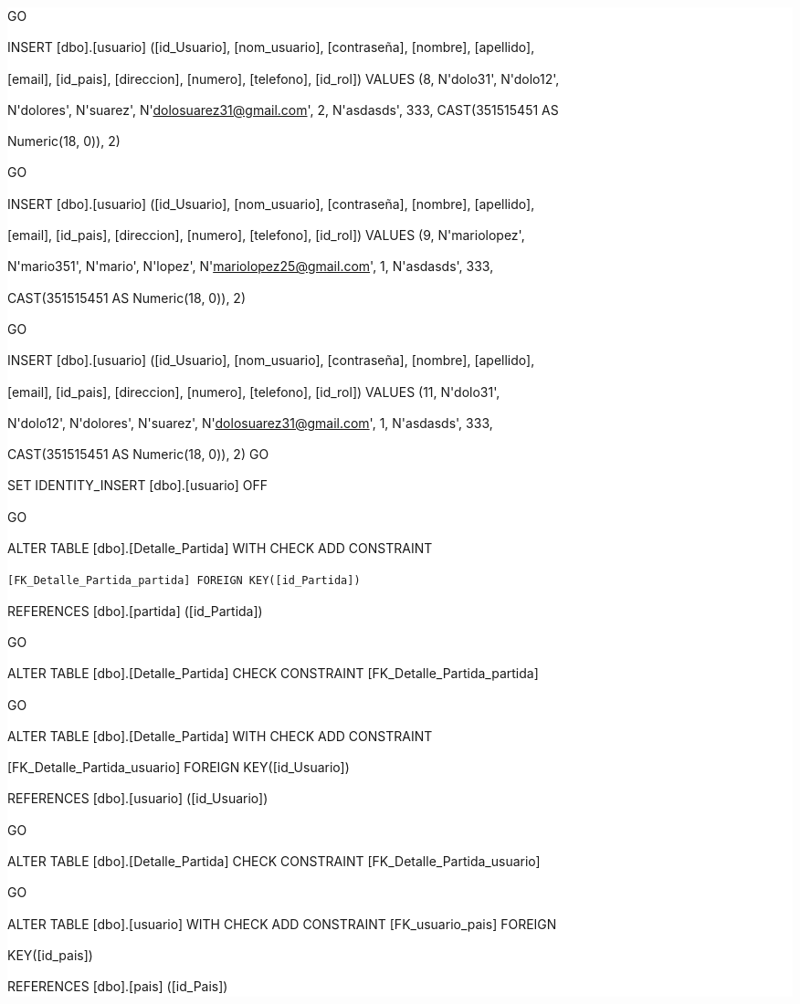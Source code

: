 GO

INSERT [dbo].[usuario] ([id_Usuario], [nom_usuario], [contraseña], [nombre], [apellido],

[email], [id_pais], [direccion], [numero], [telefono], [id_rol]) VALUES (8, N'dolo31', N'dolo12',

N'dolores', N'suarez', N'dolosuarez31@gmail.com', 2, N'asdasds', 333, CAST(351515451 AS

  Numeric(18, 0)), 2)

GO

INSERT [dbo].[usuario] ([id_Usuario], [nom_usuario], [contraseña], [nombre], [apellido],

[email], [id_pais], [direccion], [numero], [telefono], [id_rol]) VALUES (9, N'mariolopez',

  N'mario351', N'mario', N'lopez', N'mariolopez25@gmail.com', 1, N'asdasds', 333,

  CAST(351515451 AS Numeric(18, 0)), 2)

GO

INSERT [dbo].[usuario] ([id_Usuario], [nom_usuario], [contraseña], [nombre], [apellido],

[email], [id_pais], [direccion], [numero], [telefono], [id_rol]) VALUES (11, N'dolo31',

N'dolo12', N'dolores', N'suarez', N'dolosuarez31@gmail.com', 1, N'asdasds', 333,

  CAST(351515451 AS Numeric(18, 0)), 2) 
GO

SET IDENTITY_INSERT [dbo].[usuario] OFF

GO

  ALTER TABLE [dbo].[Detalle_Partida]  WITH CHECK ADD  CONSTRAINT

    [FK_Detalle_Partida_partida] FOREIGN KEY([id_Partida])

  REFERENCES [dbo].[partida] ([id_Partida])

GO

  ALTER TABLE [dbo].[Detalle_Partida] CHECK CONSTRAINT [FK_Detalle_Partida_partida]

GO

  ALTER TABLE [dbo].[Detalle_Partida]  WITH CHECK ADD  CONSTRAINT

  [FK_Detalle_Partida_usuario] FOREIGN KEY([id_Usuario])

  REFERENCES [dbo].[usuario] ([id_Usuario])

GO

  ALTER TABLE [dbo].[Detalle_Partida] CHECK CONSTRAINT [FK_Detalle_Partida_usuario]

GO

  ALTER TABLE [dbo].[usuario]  WITH CHECK ADD  CONSTRAINT [FK_usuario_pais] FOREIGN

  KEY([id_pais])

  REFERENCES [dbo].[pais] ([id_Pais])
